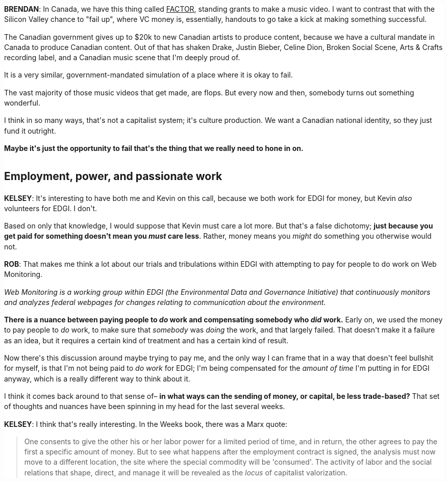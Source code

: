 **BRENDAN**: In Canada, we have this thing called [FACTOR](https://www.factor.ca/), standing grants to make a music video. I want to contrast that with the Silicon Valley chance to "fail up", where VC money is, essentially, handouts to go take a kick at making something successful.

The Canadian government gives up to $20k to new Canadian artists to produce content, because we have a cultural mandate in Canada to produce Canadian content. Out of that has shaken Drake, Justin Bieber, Celine Dion, Broken Social Scene, Arts & Crafts recording label, and a Canadian music scene that I'm deeply proud of.

It is a very similar, government-mandated simulation of a place where it is okay to fail.

The vast majority of those music videos that get made, are flops. But every now and then, somebody turns out something wonderful.

I think in so many ways, that's not a capitalist system; it's culture production. We want a Canadian national identity, so they just fund it outright.

**Maybe it's just the opportunity to fail that's the thing that we really need to hone in on.**

## Employment, power, and passionate work

**KELSEY**: It's interesting to have both me and Kevin on this call, because we both work for EDGI for money, but Kevin *also* volunteers for EDGI. I don't.

Based on only that knowledge, I would suppose that Kevin must care a lot more. But that's a false dichotomy; **just because you get paid for something doesn't mean you *must* care less**. Rather, money means you *might* do something you otherwise would not.

**ROB**: That makes me think a lot about our trials and tribulations within EDGI with attempting to pay for people to do work on Web Monitoring.

*Web Monitoring is a working group within EDGI (the Environmental Data and Governance Initiative) that continuously monitors and analyzes federal webpages for changes relating to communication about the environment.*

**There is a nuance between paying people to *do* work and compensating somebody who *did* work.** Early on, we used the money to pay people to *do* work, to make sure that *somebody* was *doing* the work, and that largely failed. That doesn't make it a failure as an idea, but it requires a certain kind of treatment and has a certain kind of result.

Now there's this discussion around maybe trying to pay me, and the only way I can frame that in a way that doesn't feel bullshit for myself, is that I'm not being paid to *do work* for EDGI; I'm being compensated for the *amount of time* I'm putting in for EDGI anyway, which is a really different way to think about it.

I think it comes back around to that sense of– **in what ways can the sending of money, or capital, be less trade-based?** That set of thoughts and nuances have been spinning in my head for the last several weeks.

**KELSEY**: I think that's really interesting. In the Weeks book, there was a Marx quote:

> One consents to give the other his or her labor power for a limited period of time, and in return, the other agrees to pay the first a specific amount of money. But to see what happens after the employment contract is signed, the analysis must now move to a different location, the site where the special commodity will be 'consumed'. The activity of labor and the social relations that shape, direct, and manage it will be revealed as the *locus* of capitalist valorization.
